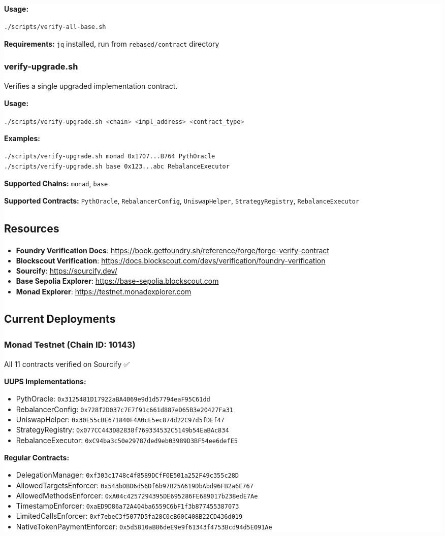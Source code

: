 **Usage:**
```bash
./scripts/verify-all-base.sh
```

**Requirements:** `jq` installed, run from `rebased/contract` directory

### verify-upgrade.sh
Verifies a single upgraded implementation contract.

**Usage:**
```bash
./scripts/verify-upgrade.sh <chain> <impl_address> <contract_type>
```

**Examples:**
```bash
./scripts/verify-upgrade.sh monad 0x1707...B764 PythOracle
./scripts/verify-upgrade.sh base 0x123...abc RebalanceExecutor
```

**Supported Chains:** `monad`, `base`

**Supported Contracts:** `PythOracle`, `RebalancerConfig`, `UniswapHelper`, `StrategyRegistry`, `RebalanceExecutor`

## Resources

- **Foundry Verification Docs**: https://book.getfoundry.sh/reference/forge/forge-verify-contract
- **Blockscout Verification**: https://docs.blockscout.com/devs/verification/foundry-verification
- **Sourcify**: https://sourcify.dev/
- **Base Sepolia Explorer**: https://base-sepolia.blockscout.com
- **Monad Explorer**: https://testnet.monadexplorer.com

## Current Deployments

### Monad Testnet (Chain ID: 10143)

All 11 contracts verified on Sourcify ✅

**UUPS Implementations:**
- PythOracle: `0x3125481D17922aBA4069e9d1d57794eaF95C61dd`
- RebalancerConfig: `0x728f2D037c7E7f91c661d887eD65B3e20427Fa31`
- UniswapHelper: `0x30E55cBE671840F4A0cE5ec874d22C97d5fDEf47`
- StrategyRegistry: `0x077CC443D82838f769334532C5149b54EaBAc834`
- RebalanceExecutor: `0xC94ba3c50e29787ded9eb03989D3BF54ee6defE5`

**Regular Contracts:**
- DelegationManager: `0xf303c1748c4f8589DCfF0E501a252F49c355c28D`
- AllowedTargetsEnforcer: `0x543bDBD6d56Df6b97B25A619DbAbd96FB2a6E767`
- AllowedMethodsEnforcer: `0xA04c4257294395DE695286FE689017b238edE7Ae`
- TimestampEnforcer: `0xaED9D86a72A404ba6559C6bF1f3b877455387073`
- LimitedCallsEnforcer: `0xf7ebeC3f5077D5fa28C0cB60C408B22CD436d019`
- NativeTokenPaymentEnforcer: `0x5d5810aB86deE9e9f61343f4753Bcd94d5E091Ae`
